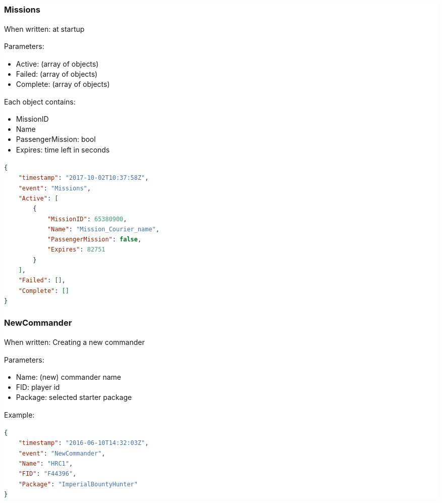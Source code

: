 ### Missions

When written: at startup

Parameters:

- Active: (array of objects)
- Failed: (array of objects)
- Complete: (array of objects)

Each object contains:

- MissionID
- Name
- PassengerMission: bool
- Expires: time left in seconds

```json
{
    "timestamp": "2017-10-02T10:37:58Z",
    "event": "Missions",
    "Active": [
        {
            "MissionID": 65380900,
            "Name": "Mission_Courier_name",
            "PassengerMission": false,
            "Expires": 82751
        }
    ],
    "Failed": [],
    "Complete": []
}
```

### NewCommander

When written: Creating a new commander

Parameters:

- Name: (new) commander name
- FID: player id
- Package: selected starter package

Example:

```json
{
    "timestamp": "2016-06-10T14:32:03Z",
    "event": "NewCommander",
    "Name": "HRC1",
    "FID": "F44396",
    "Package": "ImperialBountyHunter"
}
```
